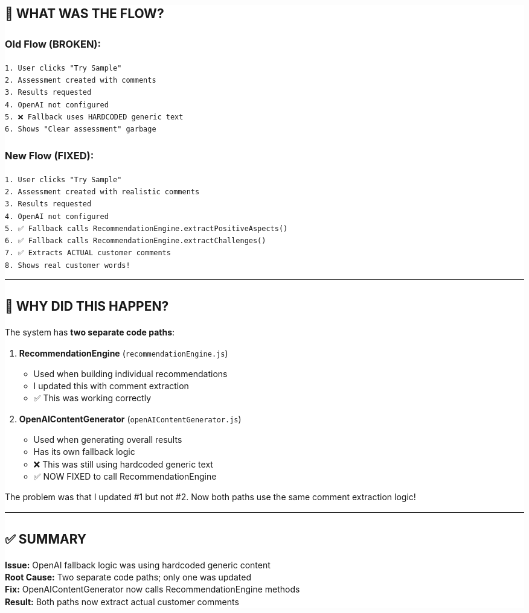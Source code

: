 
## 📝 **WHAT WAS THE FLOW?**

### **Old Flow (BROKEN):**
```
1. User clicks "Try Sample"
2. Assessment created with comments
3. Results requested
4. OpenAI not configured
5. ❌ Fallback uses HARDCODED generic text
6. Shows "Clear assessment" garbage
```

### **New Flow (FIXED):**
```
1. User clicks "Try Sample"
2. Assessment created with realistic comments
3. Results requested
4. OpenAI not configured
5. ✅ Fallback calls RecommendationEngine.extractPositiveAspects()
6. ✅ Fallback calls RecommendationEngine.extractChallenges()
7. ✅ Extracts ACTUAL customer comments
8. Shows real customer words!
```

---

## 🔄 **WHY DID THIS HAPPEN?**

The system has **two separate code paths**:

1. **RecommendationEngine** (`recommendationEngine.js`)
   - Used when building individual recommendations
   - I updated this with comment extraction
   - ✅ This was working correctly

2. **OpenAIContentGenerator** (`openAIContentGenerator.js`)
   - Used when generating overall results
   - Has its own fallback logic
   - ❌ This was still using hardcoded generic text
   - ✅ NOW FIXED to call RecommendationEngine

The problem was that I updated #1 but not #2. Now both paths use the same comment extraction logic!

---

## ✅ **SUMMARY**

**Issue:** OpenAI fallback logic was using hardcoded generic content  
**Root Cause:** Two separate code paths; only one was updated  
**Fix:** OpenAIContentGenerator now calls RecommendationEngine methods  
**Result:** Both paths now extract actual customer comments  
